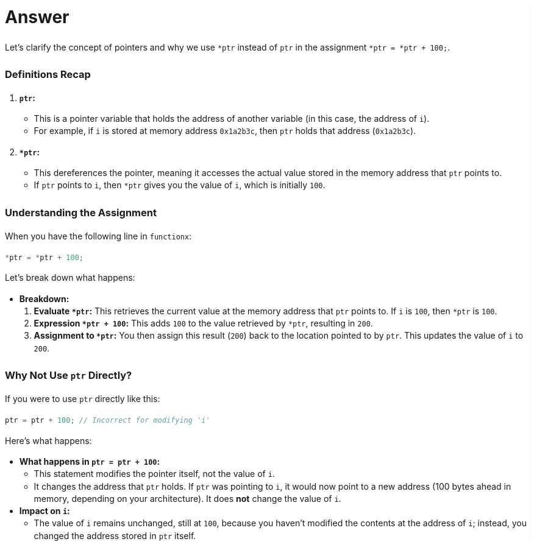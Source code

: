 # Answer

Let’s clarify the concept of pointers and why we use `*ptr` instead of `ptr` in the assignment `*ptr = *ptr + 100;`.

### Definitions Recap

1. **`ptr`:**

   - This is a pointer variable that holds the address of another variable (in this case, the address of `i`).
   - For example, if `i` is stored at memory address `0x1a2b3c`, then `ptr` holds that address (`0x1a2b3c`).

2. **`*ptr`:**
   - This dereferences the pointer, meaning it accesses the actual value stored in the memory address that `ptr` points to.
   - If `ptr` points to `i`, then `*ptr` gives you the value of `i`, which is initially `100`.

### Understanding the Assignment

When you have the following line in `functionx`:

```c
*ptr = *ptr + 100;
```

Let’s break down what happens:

- **Breakdown:**
  1. **Evaluate `*ptr`:** This retrieves the current value at the memory address that `ptr` points to. If `i` is `100`, then `*ptr` is `100`.
  2. **Expression `*ptr + 100`:** This adds `100` to the value retrieved by `*ptr`, resulting in `200`.
  3. **Assignment to `*ptr`:** You then assign this result (`200`) back to the location pointed to by `ptr`. This updates the value of `i` to `200`.

### Why Not Use `ptr` Directly?

If you were to use `ptr` directly like this:

```c
ptr = ptr + 100; // Incorrect for modifying 'i'
```

Here’s what happens:

- **What happens in `ptr = ptr + 100`:**
  - This statement modifies the pointer itself, not the value of `i`.
  - It changes the address that `ptr` holds. If `ptr` was pointing to `i`, it would now point to a new address (100 bytes ahead in memory, depending on your architecture). It does **not** change the value of `i`.
- **Impact on `i`:**
  - The value of `i` remains unchanged, still at `100`, because you haven’t modified the contents at the address of `i`; instead, you changed the address stored in `ptr` itself.
